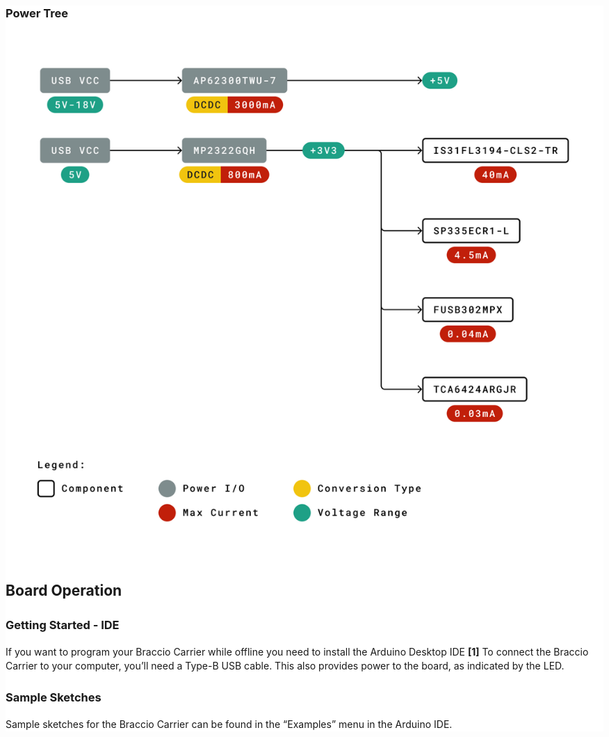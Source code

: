 ### Power Tree
![Arduino Braccio Carrier Power Tree](assets/Power_Tree_Braccio_Carrier.jpg)

## Board Operation
### Getting Started - IDE
If you want to program your Braccio Carrier while offline you need to install the Arduino Desktop IDE **[1]** To connect the Braccio Carrier to your computer, you’ll need a Type-B USB cable. This also provides power to the board, as indicated by the LED.

### Sample Sketches
Sample sketches for the Braccio Carrier can be found in the “Examples” menu in the Arduino IDE.
